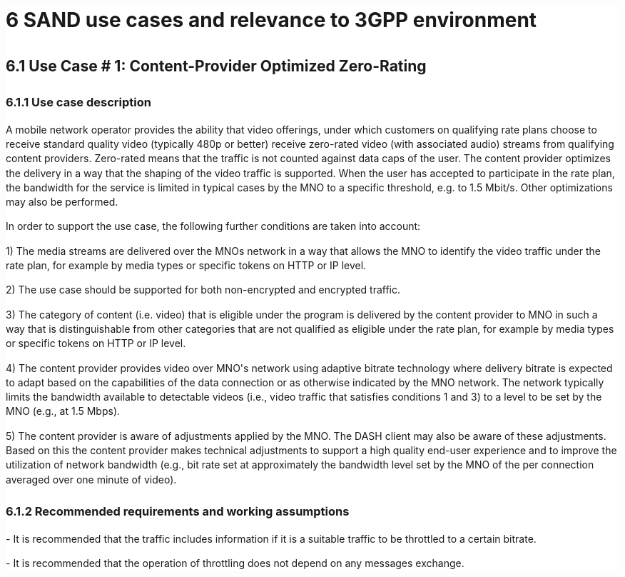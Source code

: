 6 SAND use cases and relevance to 3GPP environment
==================================================

6.1 Use Case \# 1: Content-Provider Optimized Zero-Rating
---------------------------------------------------------

### 6.1.1 Use case description

A mobile network operator provides the ability that video offerings,
under which customers on qualifying rate plans choose to receive
standard quality video (typically 480p or better) receive zero-rated
video (with associated audio) streams from qualifying content providers.
Zero-rated means that the traffic is not counted against data caps of
the user. The content provider optimizes the delivery in a way that the
shaping of the video traffic is supported. When the user has accepted to
participate in the rate plan, the bandwidth for the service is limited
in typical cases by the MNO to a specific threshold, e.g. to 1.5 Mbit/s.
Other optimizations may also be performed.

In order to support the use case, the following further conditions are
taken into account:

1\) The media streams are delivered over the MNOs network in a way that
allows the MNO to identify the video traffic under the rate plan, for
example by media types or specific tokens on HTTP or IP level.

2\) The use case should be supported for both non-encrypted and
encrypted traffic.

3\) The category of content (i.e. video) that is eligible under the
program is delivered by the content provider to MNO in such a way that
is distinguishable from other categories that are not qualified as
eligible under the rate plan, for example by media types or specific
tokens on HTTP or IP level.

4\) The content provider provides video over MNO\'s network using
adaptive bitrate technology where delivery bitrate is expected to adapt
based on the capabilities of the data connection or as otherwise
indicated by the MNO network. The network typically limits the bandwidth
available to detectable videos (i.e., video traffic that satisfies
conditions 1 and 3) to a level to be set by the MNO (e.g., at 1.5 Mbps).

5\) The content provider is aware of adjustments applied by the MNO. The
DASH client may also be aware of these adjustments. Based on this the
content provider makes technical adjustments to support a high quality
end-user experience and to improve the utilization of network bandwidth
(e.g., bit rate set at approximately the bandwidth level set by the MNO
of the per connection averaged over one minute of video).

### 6.1.2 Recommended requirements and working assumptions

\- It is recommended that the traffic includes information if it is a
suitable traffic to be throttled to a certain bitrate.

\- It is recommended that the operation of throttling does not depend on
any messages exchange.
